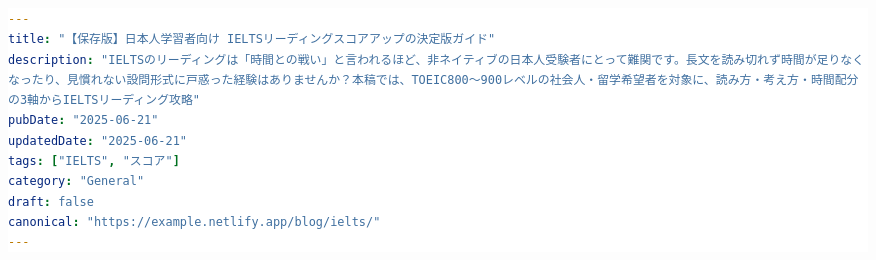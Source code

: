 ```yaml
---
title: "【保存版】日本人学習者向け IELTSリーディングスコアアップの決定版ガイド"
description: "IELTSのリーディングは「時間との戦い」と言われるほど、非ネイティブの日本人受験者にとって難関です。長文を読み切れず時間が足りなくなったり、見慣れない設問形式に戸惑った経験はありませんか？本稿では、TOEIC800〜900レベルの社会人・留学希望者を対象に、読み方・考え方・時間配分の3軸からIELTSリーディング攻略"
pubDate: "2025-06-21"
updatedDate: "2025-06-21"
tags: ["IELTS", "スコア"]
category: "General"
draft: false
canonical: "https://example.netlify.app/blog/ielts/"
---
```

